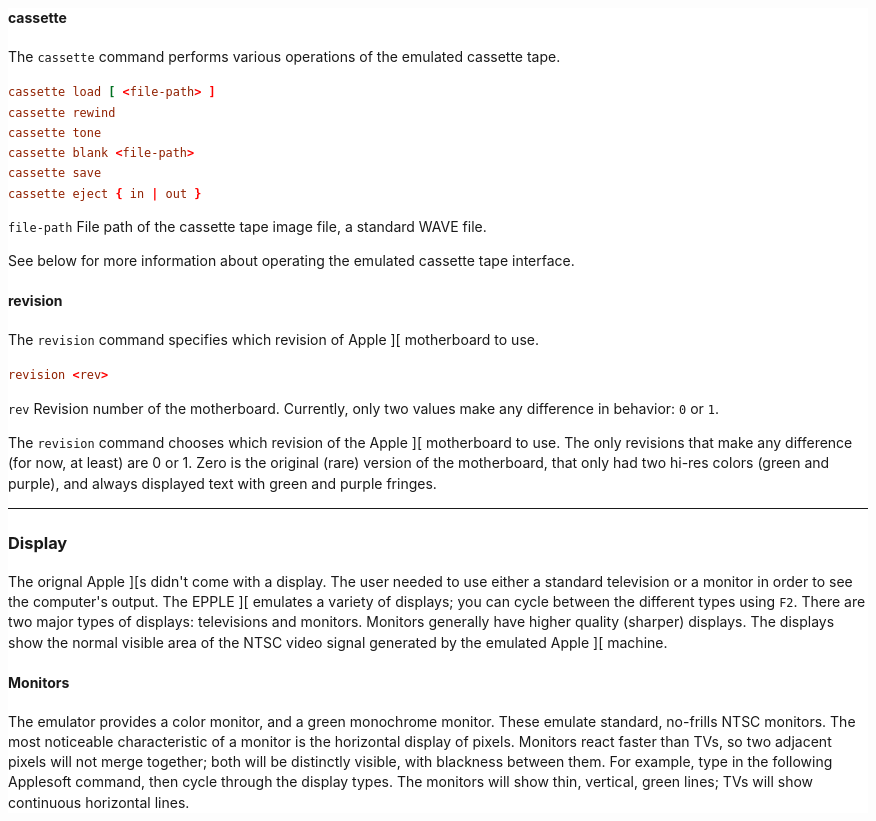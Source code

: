 

#### cassette

The `cassette` command performs various operations of the emulated cassette tape.


``` conf
cassette load [ <file-path> ]
cassette rewind
cassette tone
cassette blank <file-path>
cassette save
cassette eject { in | out }
```

`file-path` File path of the cassette tape image file, a standard WAVE file.

See below for more information about operating the emulated cassette tape interface.





#### revision

The `revision` command specifies which revision of Apple \]\[ motherboard to use.

``` conf
revision <rev>
```

`rev` Revision number of the motherboard. Currently, only two values make any difference in behavior: `0` or `1`.

The `revision` command chooses which revision of the Apple \]\[ motherboard to
use. The only revisions that make any difference (for now, at least) are 0 or 1. Zero
is the original (rare) version of the motherboard, that only had two hi-res
colors (green and purple), and always displayed text with green and purple fringes.

---



### Display

The orignal Apple \]\[s didn't come with a display. The user needed to use either a standard
television or a monitor in order to see the computer's output. The EPPLE \]\[ emulates a variety of
displays; you can cycle between the different types using `F2`.
There are two major types of displays: televisions and monitors. Monitors generally have
higher quality (sharper) displays. The displays show the normal visible area of the NTSC
video signal generated by the emulated Apple \]\[ machine.

#### Monitors

The emulator provides a color monitor, and a green monochrome monitor.
These emulate standard, no-frills NTSC monitors. The most noticeable characteristic of a monitor
is the horizontal display of pixels. Monitors react faster than TVs, so two adjacent pixels will
not merge together; both will be distinctly visible, with blackness between them. For example,
type in the following Applesoft command, then cycle through the display types. The monitors
will show thin, vertical, green lines; TVs will show continuous horizontal lines.
